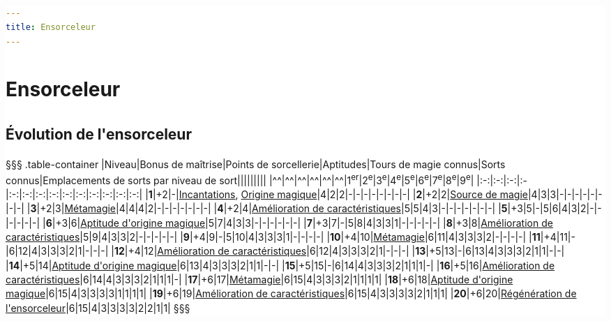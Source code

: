 ```yaml
---
title: Ensorceleur
---
```

# Ensorceleur

## Évolution de l'ensorceleur
§§§ .table-container
|Niveau|Bonus de maîtrise|Points de sorcellerie|Aptitudes|Tours de magie connus|Sorts connus|Emplacements de sorts par niveau de sort|||||||||
|^^|^^|^^|^^|^^|^^|1<sup>er</sup>|2<sup>e</sup>|3<sup>e</sup>|4<sup>e</sup>|5<sup>e</sup>|6<sup>e</sup>|7<sup>e</sup>|8<sup>e</sup>|9<sup>e</sup>|
|:-:|:-:|:-:|:-|:-:|:-:|:-:|:-:|:-:|:-:|:-:|:-:|:-:|:-:|
|**1**|+2|-|[Incantations](#incantations), [Origine magique](#origine-magique)|4|2|2|-|-|-|-|-|-|-|-|
|**2**|+2|2|[Source de magie](#source-de-magie)|4|3|3|-|-|-|-|-|-|-|-|
|**3**|+2|3|[Métamagie](#metamagie)|4|4|4|2|-|-|-|-|-|-|-|
|**4**|+2|4|[Amélioration de caractéristiques](#amelioration-de-caracteristiques)|5|5|4|3|-|-|-|-|-|-|-|
|**5**|+3|5|-|5|6|4|3|2|-|-|-|-|-|-|
|**6**|+3|6|[Aptitude d'origine magique](#origine-magique)|5|7|4|3|3|-|-|-|-|-|-|
|**7**|+3|7|-|5|8|4|3|3|1|-|-|-|-|-|
|**8**|+3|8|[Amélioration de caractéristiques](#amelioration-de-caracteristiques)|5|9|4|3|3|2|-|-|-|-|-|
|**9**|+4|9|-|5|10|4|3|3|3|1|-|-|-|-|
|**10**|+4|10|[Métamagie](#metamagie)|6|11|4|3|3|3|2|-|-|-|-|
|**11**|+4|11|-|6|12|4|3|3|3|2|1|-|-|-|
|**12**|+4|12|[Amélioration de caractéristiques](#amelioration-de-caracteristiques)|6|12|4|3|3|3|2|1|-|-|-|
|**13**|+5|13|-|6|13|4|3|3|3|2|1|1|-|-|
|**14**|+5|14|[Aptitude d'origine magique](#origine-magique)|6|13|4|3|3|3|2|1|1|-|-|
|**15**|+5|15|-|6|14|4|3|3|3|2|1|1|1|-|
|**16**|+5|16|[Amélioration de caractéristiques](#amelioration-de-caracteristiques)|6|14|4|3|3|3|2|1|1|1|-|
|**17**|+6|17|[Métamagie](#metamagie)|6|15|4|3|3|3|2|1|1|1|1|
|**18**|+6|18|[Aptitude d'origine magique](#origine-magique)|6|15|4|3|3|3|3|1|1|1|1|
|**19**|+6|19|[Amélioration de caractéristiques](#amelioration-de-caracteristiques)|6|15|4|3|3|3|3|2|1|1|1|
|**20**|+6|20|[Régénération de l'ensorceleur](#regeneration-de-l-ensorceleur)|6|15|4|3|3|3|3|2|2|1|1|
§§§
